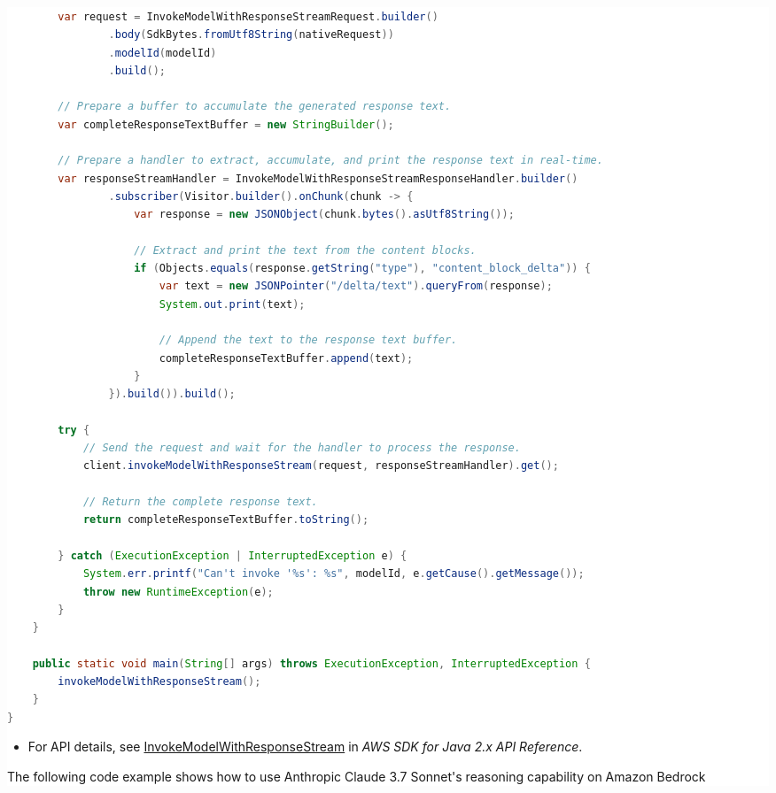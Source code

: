 ```java
        var request = InvokeModelWithResponseStreamRequest.builder()
                .body(SdkBytes.fromUtf8String(nativeRequest))
                .modelId(modelId)
                .build();

        // Prepare a buffer to accumulate the generated response text.
        var completeResponseTextBuffer = new StringBuilder();

        // Prepare a handler to extract, accumulate, and print the response text in real-time.
        var responseStreamHandler = InvokeModelWithResponseStreamResponseHandler.builder()
                .subscriber(Visitor.builder().onChunk(chunk -> {
                    var response = new JSONObject(chunk.bytes().asUtf8String());

                    // Extract and print the text from the content blocks.
                    if (Objects.equals(response.getString("type"), "content_block_delta")) {
                        var text = new JSONPointer("/delta/text").queryFrom(response);
                        System.out.print(text);

                        // Append the text to the response text buffer.
                        completeResponseTextBuffer.append(text);
                    }
                }).build()).build();

        try {
            // Send the request and wait for the handler to process the response.
            client.invokeModelWithResponseStream(request, responseStreamHandler).get();

            // Return the complete response text.
            return completeResponseTextBuffer.toString();

        } catch (ExecutionException | InterruptedException e) {
            System.err.printf("Can't invoke '%s': %s", modelId, e.getCause().getMessage());
            throw new RuntimeException(e);
        }
    }

    public static void main(String[] args) throws ExecutionException, InterruptedException {
        invokeModelWithResponseStream();
    }
}

```

- For API details, see
[InvokeModelWithResponseStream](https://docs.aws.amazon.com/goto/SdkForJavaV2/bedrock-runtime-2023-09-30/InvokeModelWithResponseStream)
in _AWS SDK for Java 2.x API Reference_.



The following code example shows how to use Anthropic Claude 3.7 Sonnet's reasoning capability on Amazon Bedrock
